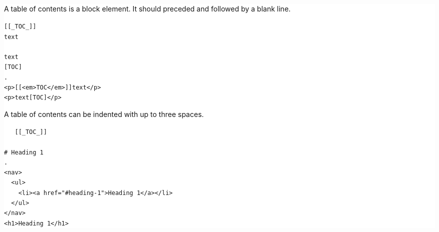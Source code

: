A table of contents is a block element. It should preceded and followed by a blank
line.

```````````````````````````````` example gitlab
[[_TOC_]]
text

text
[TOC]
.
<p>[[<em>TOC</em>]]text</p>
<p>text[TOC]</p>
````````````````````````````````

A table of contents can be indented with up to three spaces.

```````````````````````````````` example gitlab
   [[_TOC_]]

# Heading 1
.
<nav>
  <ul>
    <li><a href="#heading-1">Heading 1</a></li>
  </ul>
</nav>
<h1>Heading 1</h1>
````````````````````````````````



[^fortytwo]: footnote text